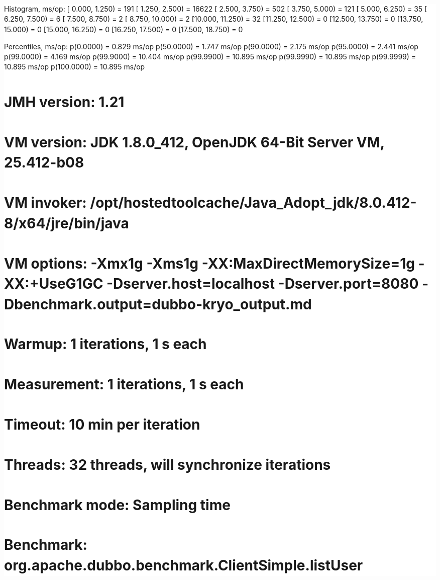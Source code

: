   Histogram, ms/op:
    [ 0.000,  1.250) = 191 
    [ 1.250,  2.500) = 16622 
    [ 2.500,  3.750) = 502 
    [ 3.750,  5.000) = 121 
    [ 5.000,  6.250) = 35 
    [ 6.250,  7.500) = 6 
    [ 7.500,  8.750) = 2 
    [ 8.750, 10.000) = 2 
    [10.000, 11.250) = 32 
    [11.250, 12.500) = 0 
    [12.500, 13.750) = 0 
    [13.750, 15.000) = 0 
    [15.000, 16.250) = 0 
    [16.250, 17.500) = 0 
    [17.500, 18.750) = 0 

  Percentiles, ms/op:
      p(0.0000) =      0.829 ms/op
     p(50.0000) =      1.747 ms/op
     p(90.0000) =      2.175 ms/op
     p(95.0000) =      2.441 ms/op
     p(99.0000) =      4.169 ms/op
     p(99.9000) =     10.404 ms/op
     p(99.9900) =     10.895 ms/op
     p(99.9990) =     10.895 ms/op
     p(99.9999) =     10.895 ms/op
    p(100.0000) =     10.895 ms/op


# JMH version: 1.21
# VM version: JDK 1.8.0_412, OpenJDK 64-Bit Server VM, 25.412-b08
# VM invoker: /opt/hostedtoolcache/Java_Adopt_jdk/8.0.412-8/x64/jre/bin/java
# VM options: -Xmx1g -Xms1g -XX:MaxDirectMemorySize=1g -XX:+UseG1GC -Dserver.host=localhost -Dserver.port=8080 -Dbenchmark.output=dubbo-kryo_output.md
# Warmup: 1 iterations, 1 s each
# Measurement: 1 iterations, 1 s each
# Timeout: 10 min per iteration
# Threads: 32 threads, will synchronize iterations
# Benchmark mode: Sampling time
# Benchmark: org.apache.dubbo.benchmark.ClientSimple.listUser
